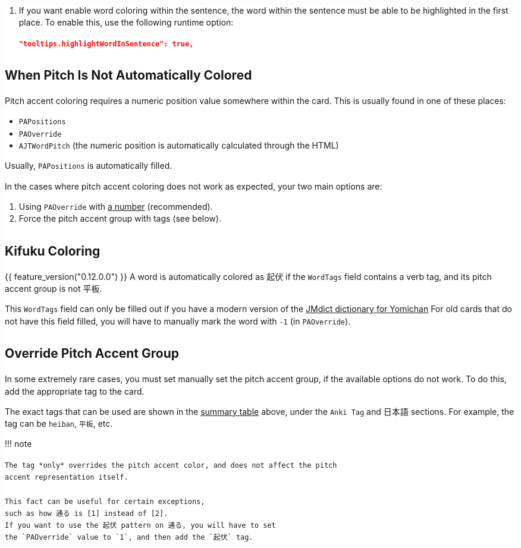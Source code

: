 1.  If you want enable word coloring within the sentence,
    the word within the sentence must be able to be highlighted in the first place.
    To enable this, use the following runtime option:
    ```json
    "tooltips.highlightWordInSentence": true,
    ```


## When Pitch Is Not Automatically Colored
Pitch accent coloring requires a numeric position value somewhere within the card.
This is usually found in one of these places:

* `PAPositions`
* `PAOverride`
* `AJTWordPitch` (the numeric position is automatically calculated through the HTML)

Usually, `PAPositions` is automatically filled.

In the cases where pitch accent coloring does not work as expected, your two main options are:

1. Using `PAOverride` with [a number](autopa.md#specifying-pitch-accent) (recommended).
2. Force the pitch accent group with tags (see below).



## Kifuku Coloring
{{ feature_version("0.12.0.0") }}
A word is automatically colored as 起伏 if the `WordTags` field contains a verb tag,
and its pitch accent group is not 平板.

This `WordTags` field can only be filled out if you have a modern version of the
[JMdict dictionary for Yomichan](https://github.com/Aquafina-water-bottle/jmdict-english-yomichan)
For old cards that do not have this field filled, you will have to manually mark
the word with `-1` (in `PAOverride`).




## Override Pitch Accent Group
In some extremely rare cases, you must set manually set the pitch accent group,
if the available options do not work.
To do this, add the appropriate tag to the card.


The exact tags that can be used are shown in the
[summary table](autopa.md#pitch-accent-groups) above,
under the `Anki Tag` and 日本語 sections.
For example, the tag can be `heiban`, `平板`, etc.



!!! note

    The tag *only* overrides the pitch accent color, and does not affect the pitch
    accent representation itself.

    This fact can be useful for certain exceptions,
    such as how 通る is [1] instead of [2].
    If you want to use the 起伏 pattern on 通る, you will have to set
    the `PAOverride` value to `1`, and then add the `起伏` tag.
